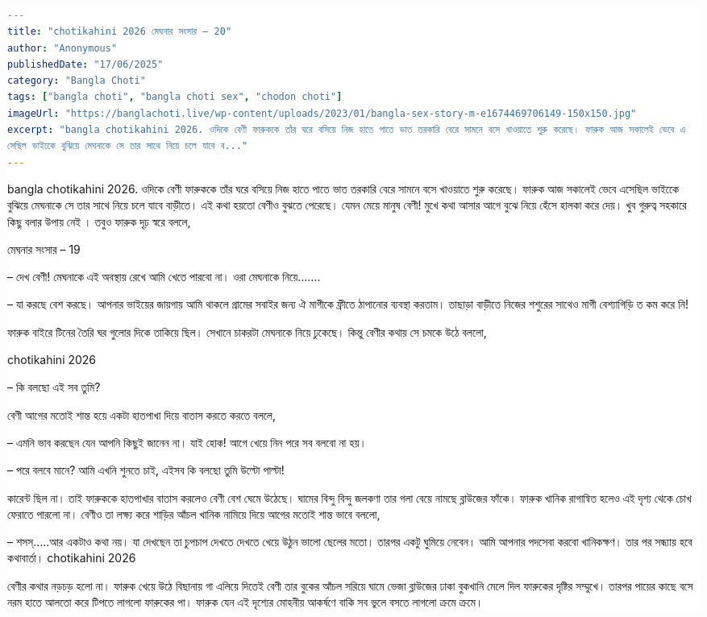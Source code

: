 ```yaml
---
title: "chotikahini 2026 মেঘনার সংসার – 20"
author: "Anonymous"
publishedDate: "17/06/2025"
category: "Bangla Choti"
tags: ["bangla choti", "bangla choti sex", "chodon choti"]
imageUrl: "https://banglachoti.live/wp-content/uploads/2023/01/bangla-sex-story-m-e1674469706149-150x150.jpg"
excerpt: "bangla chotikahini 2026. ওদিকে বেণী ফারুককে তাঁর ঘরে বসিয়ে নিজ হাতে পাতে ভাত তরকারি বেরে সামনে বসে খাওয়াতে শুরু করেছে। ফারুক আজ সকালেই ভেবে এসেছিল ভাইকেে বুঝিয়ে মেঘনাকে সে তার সাথে নিয়ে চলে যাবে ব..."
---
```


bangla chotikahini 2026. ওদিকে বেণী ফারুককে তাঁর ঘরে বসিয়ে নিজ হাতে পাতে ভাত তরকারি বেরে সামনে বসে খাওয়াতে শুরু করেছে। ফারুক আজ সকালেই ভেবে এসেছিল ভাইকেে বুঝিয়ে মেঘনাকে সে তার সাথে নিয়ে চলে যাবে বাড়ীতে। এই কথা হয়তো বেণীও বুঝতে পেরেছে। যেমন মেয়ে মানুষ বেণী! মুখে কথা আসার আগে বুঝে নিয়ে হেঁসে হালকা করে দেয়। খুব গুরুত্ব সহকারে কিছু বলার উপায় নেই । তবুও ফারুক দৃঢ় স্বরে বললে,


মেঘনার সংসার – 19


– দেখ বেণী! মেঘনাকে এই অবস্থায় রেখে আমি খেতে পারবো না। ওরা মেঘনাকে নিয়ে…….

– যা করছে বেশ করছে। আপনার ভাইয়ের জায়গায় আমি থাকলে গ্রামের সবাইর জন্য ঐ মাগীকে ফ্রীতে ঠাপানোর ব্যবস্থা করতাম। তাছাড়া বাড়ীতে নিজের শশুরের সাথেও মাগী বেশ্যাগিড়ি ত কম করে নি!

ফারুক বাইরে টিনের তৈরি ঘর গুলোর দিকে তাকিয়ে ছিল। সেখানে চাকরটা মেঘনাকে নিয়ে ঢুকেছে‌। কিন্তু বেণীর কথায় সে চমকে উঠে বললো,


chotikahini 2026


– কি বলছো এই সব তুমি?

বেণী আগের মতোই শান্ত হয়ে একটা হাতপাখা দিয়ে বাতাস করতে করতে বললে,

– এমনি ভাব করছেন যেন আপনি কিছুই জানেন না। যাই হোক! আগে খেয়ে নিন পরে সব বলবো না হয়।

– পরে বলবে মানে? আমি এখনি শুনতে চাই, এইসব কি বলছো তুমি উল্টো পাল্টা!


কারেন্ট ছিল না। তাই ফারুককে হাতপাখার বাতাস করলেও বেণী বেশ ঘেমে উঠেছে। ঘামের বিন্দু বিন্দু জলকণা তার গলা বেয়ে নামছে ব্লাউজের ফাঁকে। ফারুক খানিক রাগান্বিত হলেও এই দৃশ্য থেকে চোখ ফেরাতে পারলো না। বেণীও তা লক্ষ্য করে শাড়ির আঁচল খানিক নামিয়ে দিয়ে আগের মতোই শান্ত ভাবে বললো,

– শসস্…..আর একটাও কথা নয়। যা দেখছেন তা চুপচাপ দেখতে দেখতে খেয়ে উঠুন ভালো ছেলের মতো। তারপর একটু ঘুমিয়ে নেবেন। আমি আপনার পদসেবা করবো খানিকক্ষণ। তার পর সন্ধ্যায় হবে কথাবার্তা। chotikahini 2026


বেণীর কথার নড়চড় হলো না। ফারুক খেয়ে উঠে বিছানায় গা এলিয়ে দিতেই বেণী তার বুকের আঁচল সরিয়ে ঘামে ভেজা ব্লাউজের ঢাকা বুকখানি মেলে দিল ফারুকের দৃষ্টির সম্মুখে। তারপর পায়ের কাছে বসে নরম হাতে আলতো করে টিপতে লাগলো ফারুকের পা। ফারুক যেন এই দৃশ্যের মোহনীয় আকর্ষণে বাকি সব ভুলে বসতে লাগলো ক্রমে ক্রমে।





